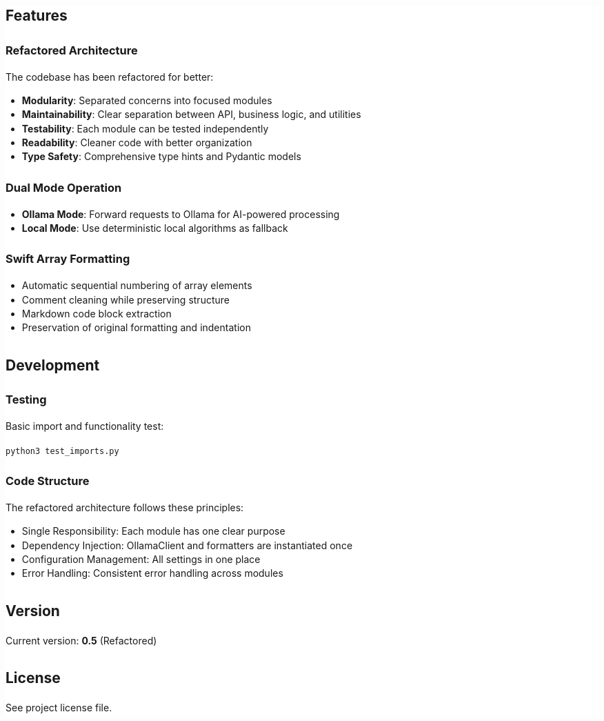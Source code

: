 ## Features

### Refactored Architecture

The codebase has been refactored for better:

- **Modularity**: Separated concerns into focused modules
- **Maintainability**: Clear separation between API, business logic, and utilities
- **Testability**: Each module can be tested independently
- **Readability**: Cleaner code with better organization
- **Type Safety**: Comprehensive type hints and Pydantic models

### Dual Mode Operation

- **Ollama Mode**: Forward requests to Ollama for AI-powered processing
- **Local Mode**: Use deterministic local algorithms as fallback

### Swift Array Formatting

- Automatic sequential numbering of array elements
- Comment cleaning while preserving structure
- Markdown code block extraction
- Preservation of original formatting and indentation

## Development

### Testing

Basic import and functionality test:

```bash
python3 test_imports.py
```

### Code Structure

The refactored architecture follows these principles:

- Single Responsibility: Each module has one clear purpose
- Dependency Injection: OllamaClient and formatters are instantiated once
- Configuration Management: All settings in one place
- Error Handling: Consistent error handling across modules

## Version

Current version: **0.5** (Refactored)

## License

See project license file.
